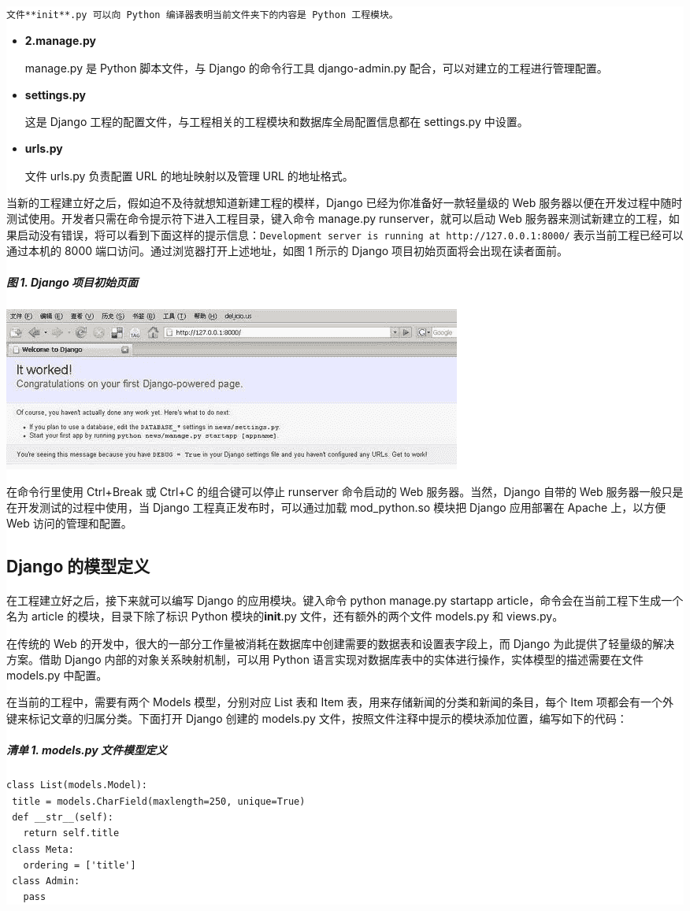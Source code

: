     文件**init**.py 可以向 Python 编译器表明当前文件夹下的内容是 Python 工程模块。

*   **2.manage.py**

    manage.py 是 Python 脚本文件，与 Django 的命令行工具 django-admin.py 配合，可以对建立的工程进行管理配置。

*   **settings.py**

    这是 Django 工程的配置文件，与工程相关的工程模块和数据库全局配置信息都在 settings.py 中设置。

*   **urls.py**

    文件 urls.py 负责配置 URL 的地址映射以及管理 URL 的地址格式。

当新的工程建立好之后，假如迫不及待就想知道新建工程的模样，Django 已经为你准备好一款轻量级的 Web 服务器以便在开发过程中随时测试使用。开发者只需在命令提示符下进入工程目录，键入命令 manage.py runserver，就可以启动 Web 服务器来测试新建立的工程，如果启动没有错误，将可以看到下面这样的提示信息：`Development server is running at http://127.0.0.1:8000/` 表示当前工程已经可以通过本机的 8000 端口访问。通过浏览器打开上述地址，如图 1 所示的 Django 项目初始页面将会出现在读者面前。

##### 图 1\. Django 项目初始页面

![Django 项目初始页面](img/7c7124f7e41d8084f7e3ec8dde52d2b9.png)

在命令行里使用 Ctrl+Break 或 Ctrl+C 的组合键可以停止 runserver 命令启动的 Web 服务器。当然，Django 自带的 Web 服务器一般只是在开发测试的过程中使用，当 Django 工程真正发布时，可以通过加载 mod_python.so 模块把 Django 应用部署在 Apache 上，以方便 Web 访问的管理和配置。

## Django 的模型定义

在工程建立好之后，接下来就可以编写 Django 的应用模块。键入命令 python manage.py startapp article，命令会在当前工程下生成一个名为 article 的模块，目录下除了标识 Python 模块的**init**.py 文件，还有额外的两个文件 models.py 和 views.py。

在传统的 Web 的开发中，很大的一部分工作量被消耗在数据库中创建需要的数据表和设置表字段上，而 Django 为此提供了轻量级的解决方案。借助 Django 内部的对象关系映射机制，可以用 Python 语言实现对数据库表中的实体进行操作，实体模型的描述需要在文件 models.py 中配置。

在当前的工程中，需要有两个 Models 模型，分别对应 List 表和 Item 表，用来存储新闻的分类和新闻的条目，每个 Item 项都会有一个外键来标记文章的归属分类。下面打开 Django 创建的 models.py 文件，按照文件注释中提示的模块添加位置，编写如下的代码：

##### 清单 1\. models.py 文件模型定义

```
class List(models.Model):
 title = models.CharField(maxlength=250, unique=True)
 def __str__(self):
   return self.title
 class Meta:
   ordering = ['title']
 class Admin:
   pass 
```
